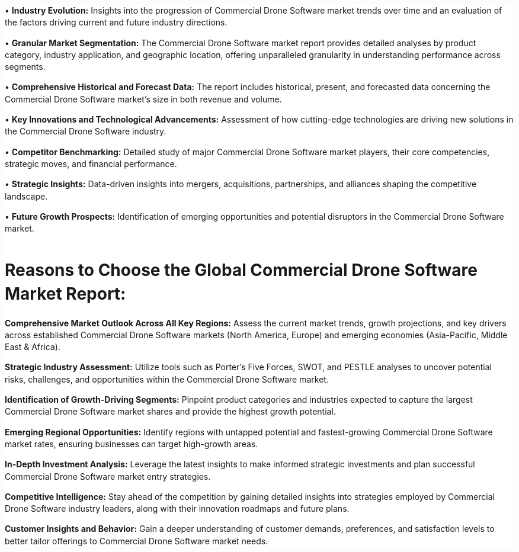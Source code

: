 • <strong>Industry Evolution:</strong> Insights into the progression of Commercial Drone Software market trends over time and an evaluation of the factors driving current and future industry directions.

• <strong>Granular Market Segmentation:</strong> The Commercial Drone Software market report provides detailed analyses by product category, industry application, and geographic location, offering unparalleled granularity in understanding performance across segments.

• <strong>Comprehensive Historical and Forecast Data:</strong> The report includes historical, present, and forecasted data concerning the Commercial Drone Software market’s size in both revenue and volume.

• <strong>Key Innovations and Technological Advancements:</strong> Assessment of how cutting-edge technologies are driving new solutions in the Commercial Drone Software industry.

• <strong>Competitor Benchmarking:</strong> Detailed study of major Commercial Drone Software market players, their core competencies, strategic moves, and financial performance.

• <strong>Strategic Insights:</strong> Data-driven insights into mergers, acquisitions, partnerships, and alliances shaping the competitive landscape.

• <strong>Future Growth Prospects:</strong> Identification of emerging opportunities and potential disruptors in the Commercial Drone Software market.

# <strong>Reasons to Choose the Global Commercial Drone Software Market Report:</strong>

<strong>Comprehensive Market Outlook Across All Key Regions:</strong>
Assess the current market trends, growth projections, and key drivers across established Commercial Drone Software markets (North America, Europe) and emerging economies (Asia-Pacific, Middle East & Africa).

<strong>Strategic Industry Assessment:</strong>
Utilize tools such as Porter’s Five Forces, SWOT, and PESTLE analyses to uncover potential risks, challenges, and opportunities within the Commercial Drone Software market.

<strong>Identification of Growth-Driving Segments:</strong>
Pinpoint product categories and industries expected to capture the largest Commercial Drone Software market shares and provide the highest growth potential.

<strong>Emerging Regional Opportunities:</strong>
Identify regions with untapped potential and fastest-growing Commercial Drone Software market rates, ensuring businesses can target high-growth areas.

<strong>In-Depth Investment Analysis:</strong>
Leverage the latest insights to make informed strategic investments and plan successful Commercial Drone Software market entry strategies.

<strong>Competitive Intelligence:</strong>
Stay ahead of the competition by gaining detailed insights into strategies employed by Commercial Drone Software industry leaders, along with their innovation roadmaps and future plans.

<strong>Customer Insights and Behavior:</strong>
Gain a deeper understanding of customer demands, preferences, and satisfaction levels to better tailor offerings to Commercial Drone Software market needs.
